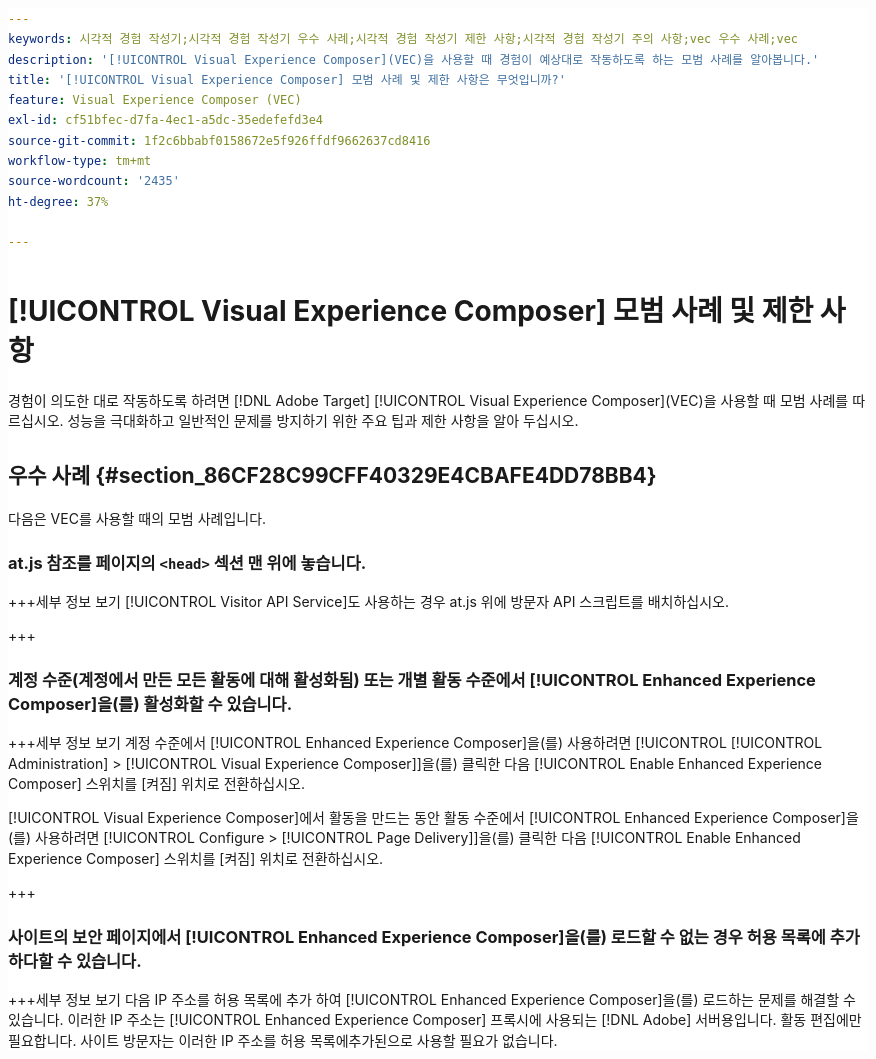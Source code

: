 ```yaml
---
keywords: 시각적 경험 작성기;시각적 경험 작성기 우수 사례;시각적 경험 작성기 제한 사항;시각적 경험 작성기 주의 사항;vec 우수 사례;vec
description: '[!UICONTROL Visual Experience Composer]​(VEC)을 사용할 때 경험이 예상대로 작동하도록 하는 모범 사례를 알아봅니다.'
title: '[!UICONTROL Visual Experience Composer] 모범 사례 및 제한 사항은 무엇입니까?'
feature: Visual Experience Composer (VEC)
exl-id: cf51bfec-d7fa-4ec1-a5dc-35edefefd3e4
source-git-commit: 1f2c6bbabf0158672e5f926ffdf9662637cd8416
workflow-type: tm+mt
source-wordcount: '2435'
ht-degree: 37%

---
```


# [!UICONTROL Visual Experience Composer] 모범 사례 및 제한 사항

경험이 의도한 대로 작동하도록 하려면 [!DNL Adobe Target] [!UICONTROL Visual Experience Composer]&#x200B;(VEC)을 사용할 때 모범 사례를 따르십시오. 성능을 극대화하고 일반적인 문제를 방지하기 위한 주요 팁과 제한 사항을 알아 두십시오.

## 우수 사례 {#section_86CF28C99CFF40329E4CBAFE4DD78BB4}

다음은 VEC를 사용할 때의 모범 사례입니다.

### at.js 참조를 페이지의 `<head>` 섹션 맨 위에 놓습니다.

+++세부 정보 보기
[!UICONTROL Visitor API Service]도 사용하는 경우 at.js 위에 방문자 API 스크립트를 배치하십시오.

+++

### 계정 수준(계정에서 만든 모든 활동에 대해 활성화됨) 또는 개별 활동 수준에서 [!UICONTROL Enhanced Experience Composer]을(를) 활성화할 수 있습니다.

+++세부 정보 보기
계정 수준에서 [!UICONTROL Enhanced Experience Composer]을(를) 사용하려면 [!UICONTROL [!UICONTROL Administration] > [!UICONTROL Visual Experience Composer]]을(를) 클릭한 다음 [!UICONTROL Enable Enhanced Experience Composer] 스위치를 [켜짐] 위치로 전환하십시오.

[!UICONTROL Visual Experience Composer]에서 활동을 만드는 동안 활동 수준에서 [!UICONTROL Enhanced Experience Composer]을(를) 사용하려면 [!UICONTROL Configure > [!UICONTROL Page Delivery]]을(를) 클릭한 다음 [!UICONTROL Enable Enhanced Experience Composer] 스위치를 [켜짐] 위치로 전환하십시오.

+++

### 사이트의 보안 페이지에서 [!UICONTROL Enhanced Experience Composer]을(를) 로드할 수 없는 경우 허용 목록에 추가하다할 수 있습니다.

+++세부 정보 보기
다음 IP 주소를 허용 목록에 추가 하여 [!UICONTROL Enhanced Experience Composer]을(를) 로드하는 문제를 해결할 수 있습니다. 이러한 IP 주소는 [!UICONTROL Enhanced Experience Composer] 프록시에 사용되는 [!DNL Adobe] 서버용입니다. 활동 편집에만 필요합니다. 사이트 방문자는 이러한 IP 주소를 허용 목록에추가된으로 사용할 필요가 없습니다.
